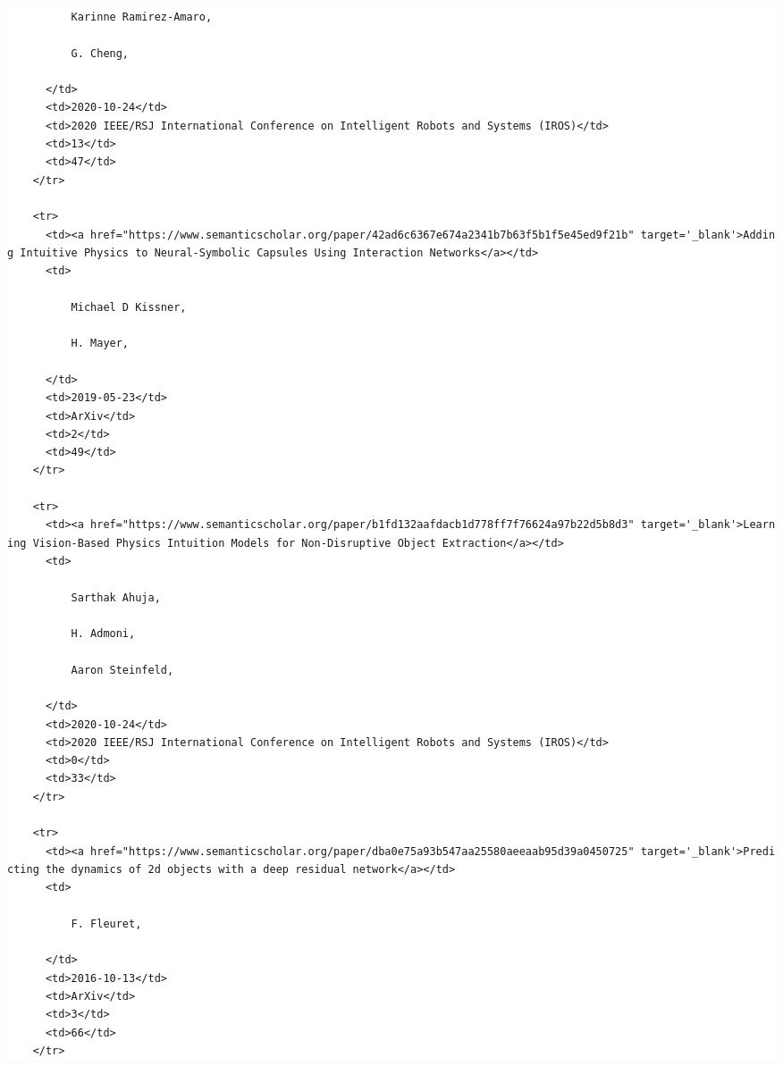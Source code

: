               Karinne Ramirez-Amaro,
            
              G. Cheng,
            
          </td>
          <td>2020-10-24</td>
          <td>2020 IEEE/RSJ International Conference on Intelligent Robots and Systems (IROS)</td>
          <td>13</td>
          <td>47</td>
        </tr>
    
        <tr>
          <td><a href="https://www.semanticscholar.org/paper/42ad6c6367e674a2341b7b63f5b1f5e45ed9f21b" target='_blank'>Adding Intuitive Physics to Neural-Symbolic Capsules Using Interaction Networks</a></td>
          <td>
            
              Michael D Kissner,
            
              H. Mayer,
            
          </td>
          <td>2019-05-23</td>
          <td>ArXiv</td>
          <td>2</td>
          <td>49</td>
        </tr>
    
        <tr>
          <td><a href="https://www.semanticscholar.org/paper/b1fd132aafdacb1d778ff7f76624a97b22d5b8d3" target='_blank'>Learning Vision-Based Physics Intuition Models for Non-Disruptive Object Extraction</a></td>
          <td>
            
              Sarthak Ahuja,
            
              H. Admoni,
            
              Aaron Steinfeld,
            
          </td>
          <td>2020-10-24</td>
          <td>2020 IEEE/RSJ International Conference on Intelligent Robots and Systems (IROS)</td>
          <td>0</td>
          <td>33</td>
        </tr>
    
        <tr>
          <td><a href="https://www.semanticscholar.org/paper/dba0e75a93b547aa25580aeeaab95d39a0450725" target='_blank'>Predicting the dynamics of 2d objects with a deep residual network</a></td>
          <td>
            
              F. Fleuret,
            
          </td>
          <td>2016-10-13</td>
          <td>ArXiv</td>
          <td>3</td>
          <td>66</td>
        </tr>
    